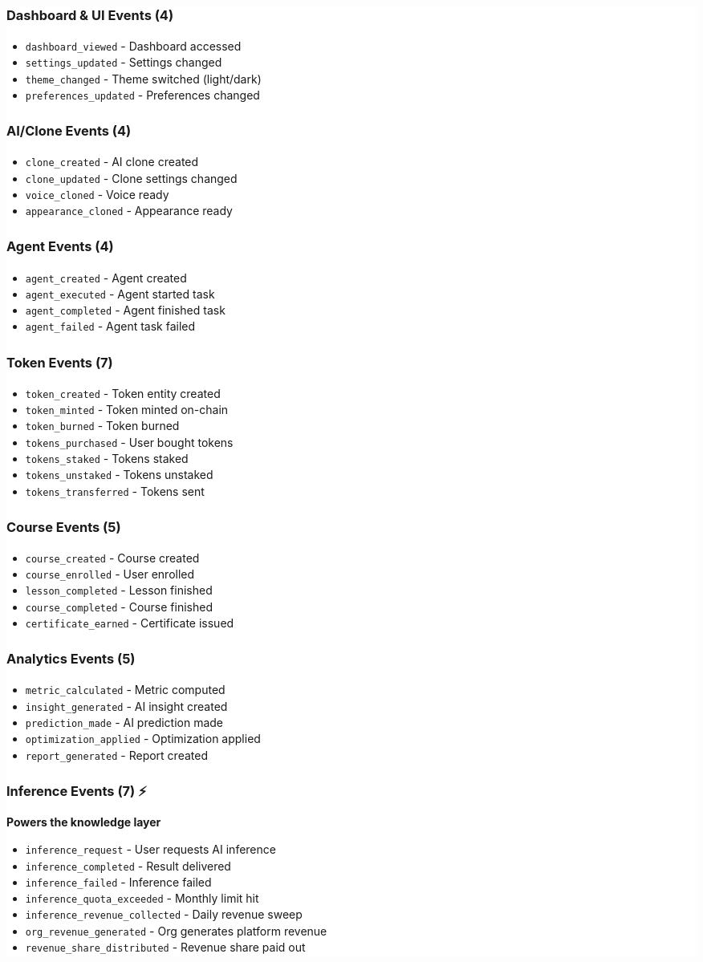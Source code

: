 ### Dashboard & UI Events (4)
- `dashboard_viewed` - Dashboard accessed
- `settings_updated` - Settings changed
- `theme_changed` - Theme switched (light/dark)
- `preferences_updated` - Preferences changed

### AI/Clone Events (4)
- `clone_created` - AI clone created
- `clone_updated` - Clone settings changed
- `voice_cloned` - Voice ready
- `appearance_cloned` - Appearance ready

### Agent Events (4)
- `agent_created` - Agent created
- `agent_executed` - Agent started task
- `agent_completed` - Agent finished task
- `agent_failed` - Agent task failed

### Token Events (7)
- `token_created` - Token entity created
- `token_minted` - Token minted on-chain
- `token_burned` - Token burned
- `tokens_purchased` - User bought tokens
- `tokens_staked` - Tokens staked
- `tokens_unstaked` - Tokens unstaked
- `tokens_transferred` - Tokens sent

### Course Events (5)
- `course_created` - Course created
- `course_enrolled` - User enrolled
- `lesson_completed` - Lesson finished
- `course_completed` - Course finished
- `certificate_earned` - Certificate issued

### Analytics Events (5)
- `metric_calculated` - Metric computed
- `insight_generated` - AI insight created
- `prediction_made` - AI prediction made
- `optimization_applied` - Optimization applied
- `report_generated` - Report created

### Inference Events (7) ⚡
**Powers the knowledge layer**

- `inference_request` - User requests AI inference
- `inference_completed` - Result delivered
- `inference_failed` - Inference failed
- `inference_quota_exceeded` - Monthly limit hit
- `inference_revenue_collected` - Daily revenue sweep
- `org_revenue_generated` - Org generates platform revenue
- `revenue_share_distributed` - Revenue share paid out
